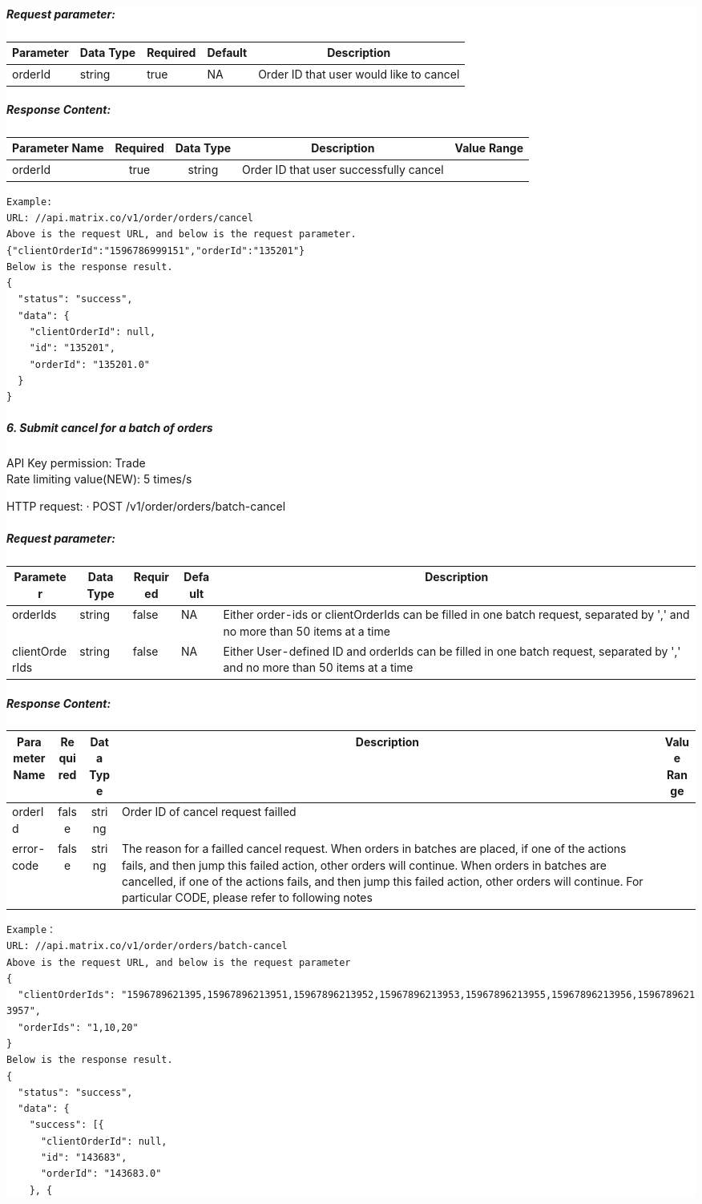 ##### Request parameter:
| Parameter | Data Type | Required | Default | Description|
|---| --- | --- | --- | --- |
|orderId| string | true | NA | Order ID that user would like to cancel|

##### Response Content:
| Parameter Name | Required | Data Type | Description | Value Range |
| ------- | :----:  | :-----: | ---- | ------|
| orderId | true | string | Order ID that user successfully cancel|  |
```
Example: 
URL: //api.matrix.co/v1/order/orders/cancel
Above is the request URL, and below is the request parameter.
{"clientOrderId":"1596786999151","orderId":"135201"}
Below is the response result.
{
  "status": "success",
  "data": {
    "clientOrderId": null,
    "id": "135201",
    "orderId": "135201.0"
  }
}
```

##### 6. Submit cancel for a batch of orders
API Key permission: Trade  
Rate limiting value(NEW): 5 times/s

HTTP request:
· POST /v1/order/orders/batch-cancel

##### Request parameter:
| Parameter | Data Type | Required | Default | Description|
|---| --- | --- | --- | --- |
|orderIds| string | false | NA | Either order-ids or clientOrderIds can be filled in one batch request, separated by ',' and no more than 50 items at a time|
|clientOrderIds| string | false | NA | Either User-defined ID and orderIds can be filled in one batch request, separated by ',' and no more than 50 items at a time|

##### Response Content:
| Parameter Name | Required | Data Type | Description | Value Range |
| ------- | :----:  | :-----: | ---- | ------|
| orderId | false | string | Order ID of cancel request failled | |
| error-code | false | string | The reason for a failled cancel request. When orders in batches are placed, if one of the actions fails, and then jump this failed action, other orders will continue. When orders in batches are cancelled, if one of the actions fails, and then jump this failed action, other orders will continue. For particular CODE, please refer to following notes |  |
```
Example：
URL: //api.matrix.co/v1/order/orders/batch-cancel
Above is the request URL, and below is the request parameter
{
  "clientOrderIds": "1596789621395,15967896213951,15967896213952,15967896213953,15967896213955,15967896213956,15967896213957",
  "orderIds": "1,10,20"
}
Below is the response result.
{
  "status": "success",
  "data": {
    "success": [{
      "clientOrderId": null,
      "id": "143683",
      "orderId": "143683.0"
    }, {
```